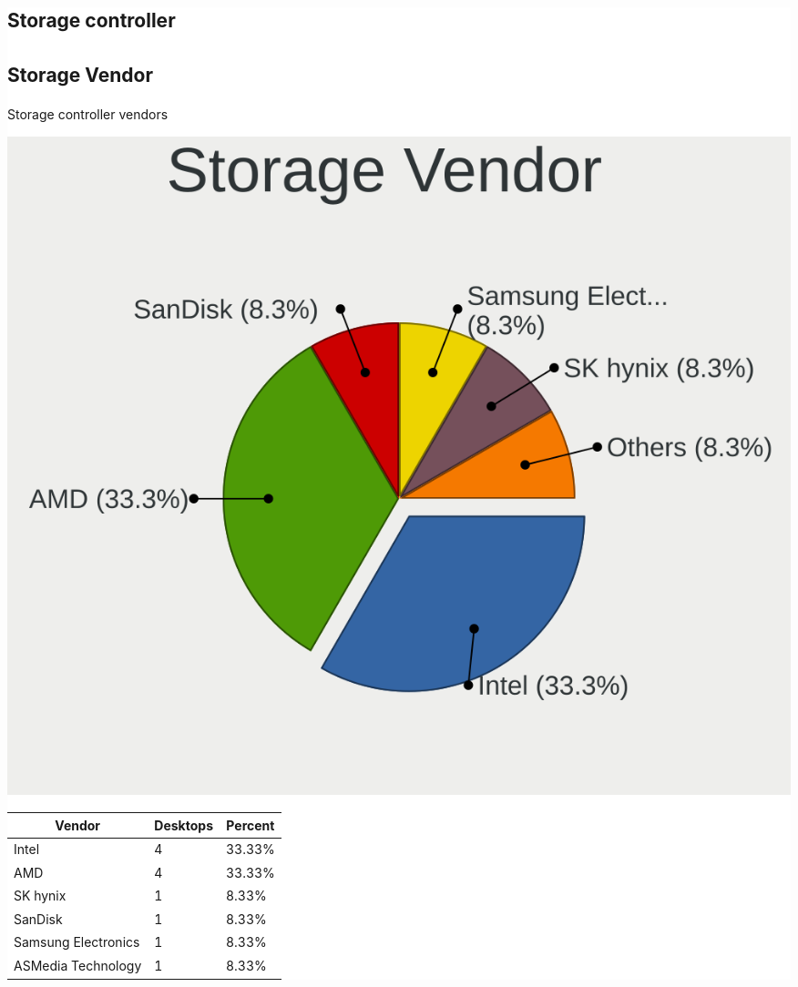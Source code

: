 Storage controller
------------------

Storage Vendor
--------------

Storage controller vendors

![Storage Vendor](./images/pie_chart/storage_vendor.svg)


| Vendor              | Desktops | Percent |
|---------------------|----------|---------|
| Intel               | 4        | 33.33%  |
| AMD                 | 4        | 33.33%  |
| SK hynix            | 1        | 8.33%   |
| SanDisk             | 1        | 8.33%   |
| Samsung Electronics | 1        | 8.33%   |
| ASMedia Technology  | 1        | 8.33%   |
